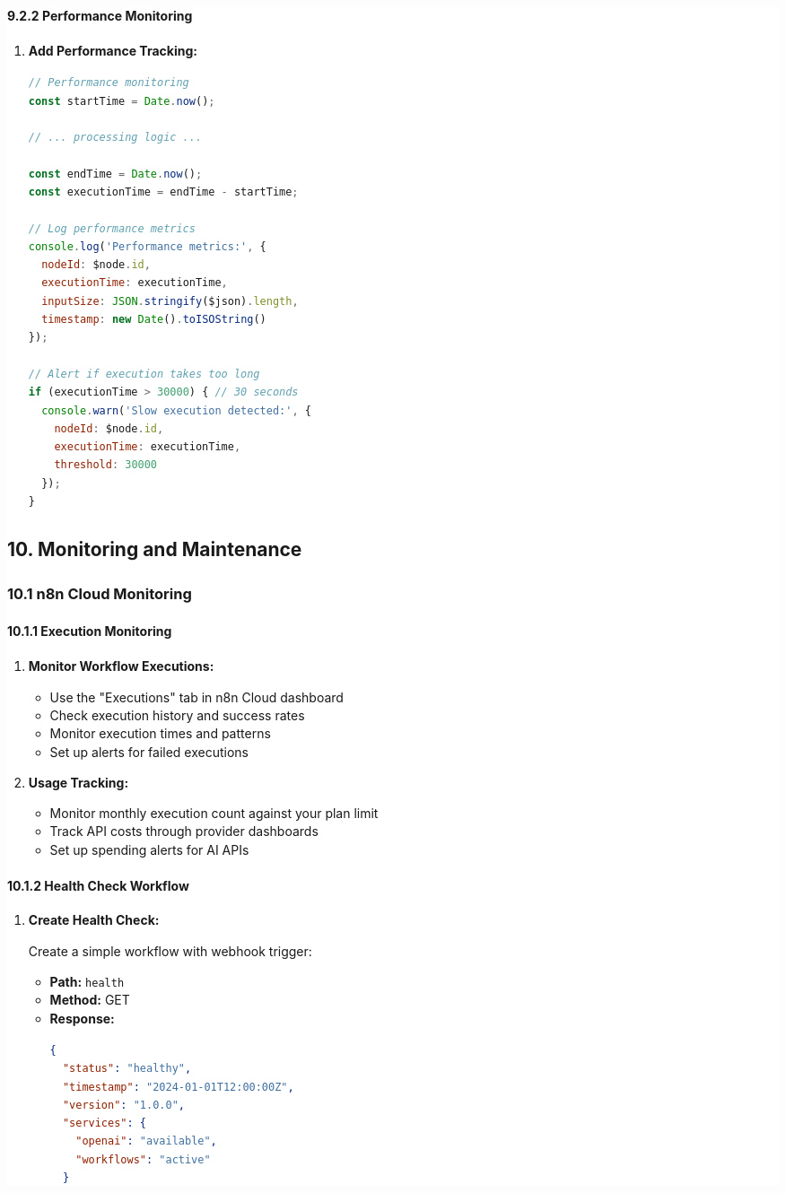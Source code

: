 #### 9.2.2 Performance Monitoring

1. **Add Performance Tracking:**
   
   ```javascript
   // Performance monitoring
   const startTime = Date.now();
   
   // ... processing logic ...
   
   const endTime = Date.now();
   const executionTime = endTime - startTime;
   
   // Log performance metrics
   console.log('Performance metrics:', {
     nodeId: $node.id,
     executionTime: executionTime,
     inputSize: JSON.stringify($json).length,
     timestamp: new Date().toISOString()
   });
   
   // Alert if execution takes too long
   if (executionTime > 30000) { // 30 seconds
     console.warn('Slow execution detected:', {
       nodeId: $node.id,
       executionTime: executionTime,
       threshold: 30000
     });
   }
   ```

## 10. Monitoring and Maintenance

### 10.1 n8n Cloud Monitoring

#### 10.1.1 Execution Monitoring

1. **Monitor Workflow Executions:**
   - Use the "Executions" tab in n8n Cloud dashboard
   - Check execution history and success rates
   - Monitor execution times and patterns
   - Set up alerts for failed executions

2. **Usage Tracking:**
   - Monitor monthly execution count against your plan limit
   - Track API costs through provider dashboards
   - Set up spending alerts for AI APIs

#### 10.1.2 Health Check Workflow

1. **Create Health Check:**
   
   Create a simple workflow with webhook trigger:
   - **Path:** `health`
   - **Method:** GET
   - **Response:** 
     ```json
     {
       "status": "healthy",
       "timestamp": "2024-01-01T12:00:00Z",
       "version": "1.0.0",
       "services": {
         "openai": "available",
         "workflows": "active"
       }